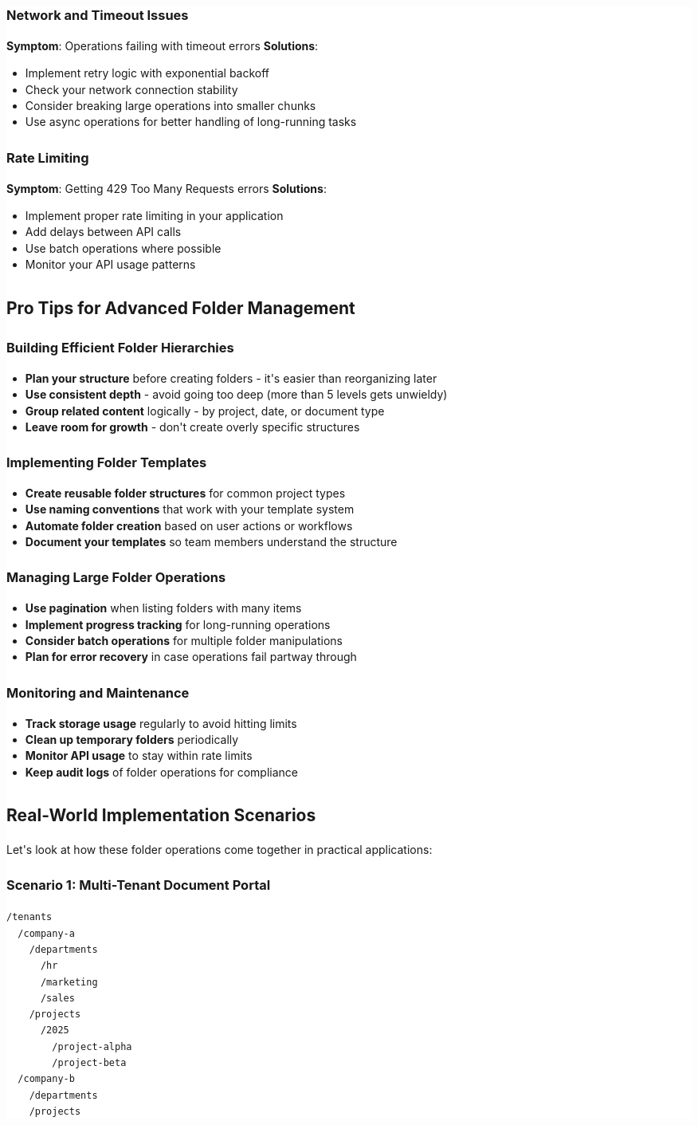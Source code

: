 ### Network and Timeout Issues
**Symptom**: Operations failing with timeout errors
**Solutions**:
- Implement retry logic with exponential backoff
- Check your network connection stability
- Consider breaking large operations into smaller chunks
- Use async operations for better handling of long-running tasks

### Rate Limiting
**Symptom**: Getting 429 Too Many Requests errors
**Solutions**:
- Implement proper rate limiting in your application
- Add delays between API calls
- Use batch operations where possible
- Monitor your API usage patterns

## Pro Tips for Advanced Folder Management

### Building Efficient Folder Hierarchies
- **Plan your structure** before creating folders - it's easier than reorganizing later
- **Use consistent depth** - avoid going too deep (more than 5 levels gets unwieldy)
- **Group related content** logically - by project, date, or document type
- **Leave room for growth** - don't create overly specific structures

### Implementing Folder Templates
- **Create reusable folder structures** for common project types
- **Use naming conventions** that work with your template system
- **Automate folder creation** based on user actions or workflows
- **Document your templates** so team members understand the structure

### Managing Large Folder Operations
- **Use pagination** when listing folders with many items
- **Implement progress tracking** for long-running operations
- **Consider batch operations** for multiple folder manipulations
- **Plan for error recovery** in case operations fail partway through

### Monitoring and Maintenance
- **Track storage usage** regularly to avoid hitting limits
- **Clean up temporary folders** periodically
- **Monitor API usage** to stay within rate limits
- **Keep audit logs** of folder operations for compliance

## Real-World Implementation Scenarios

Let's look at how these folder operations come together in practical applications:

### Scenario 1: Multi-Tenant Document Portal
```
/tenants
  /company-a
    /departments
      /hr
      /marketing
      /sales
    /projects
      /2025
        /project-alpha
        /project-beta
  /company-b
    /departments
    /projects
```
